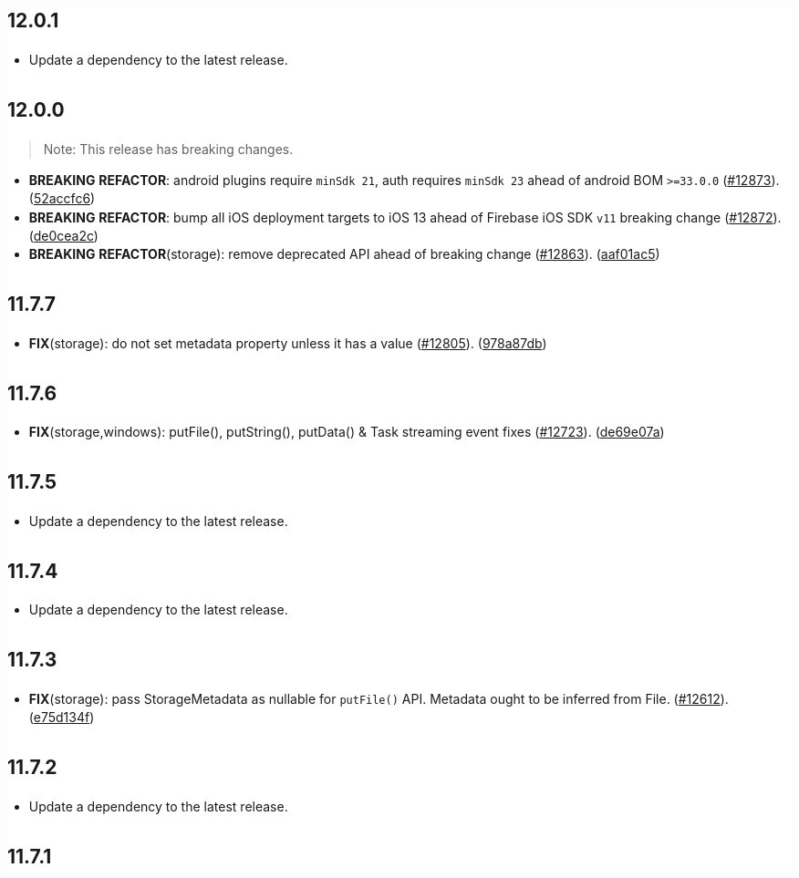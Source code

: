 ## 12.0.1

 - Update a dependency to the latest release.

## 12.0.0

> Note: This release has breaking changes.

 - **BREAKING** **REFACTOR**: android plugins require `minSdk 21`, auth requires `minSdk 23` ahead of android BOM `>=33.0.0` ([#12873](https://github.com/firebase/flutterfire/issues/12873)). ([52accfc6](https://github.com/firebase/flutterfire/commit/52accfc6c39d6360d9c0f36efe369ede990b7362))
 - **BREAKING** **REFACTOR**: bump all iOS deployment targets to iOS 13 ahead of Firebase iOS SDK `v11` breaking change ([#12872](https://github.com/firebase/flutterfire/issues/12872)). ([de0cea2c](https://github.com/firebase/flutterfire/commit/de0cea2c3c36694a76361be784255986fac84a43))
 - **BREAKING** **REFACTOR**(storage): remove deprecated API ahead of breaking change ([#12863](https://github.com/firebase/flutterfire/issues/12863)). ([aaf01ac5](https://github.com/firebase/flutterfire/commit/aaf01ac5488e4d599f42f361f9a51f1297dce7c3))

## 11.7.7

 - **FIX**(storage): do not set metadata property unless it has a value ([#12805](https://github.com/firebase/flutterfire/issues/12805)). ([978a87db](https://github.com/firebase/flutterfire/commit/978a87db70218d63abbf0c6bf22e9d00633b5d83))

## 11.7.6

 - **FIX**(storage,windows): putFile(), putString(), putData() & Task streaming event fixes ([#12723](https://github.com/firebase/flutterfire/issues/12723)). ([de69e07a](https://github.com/firebase/flutterfire/commit/de69e07a36a9e2ce967d9f4470f4a14e987abf53))

## 11.7.5

 - Update a dependency to the latest release.

## 11.7.4

 - Update a dependency to the latest release.

## 11.7.3

 - **FIX**(storage): pass StorageMetadata as nullable for `putFile()` API. Metadata ought to be inferred from File. ([#12612](https://github.com/firebase/flutterfire/issues/12612)). ([e75d134f](https://github.com/firebase/flutterfire/commit/e75d134faef2cbf156d8936fa3f1c8c69cd59ec2))

## 11.7.2

 - Update a dependency to the latest release.

## 11.7.1

